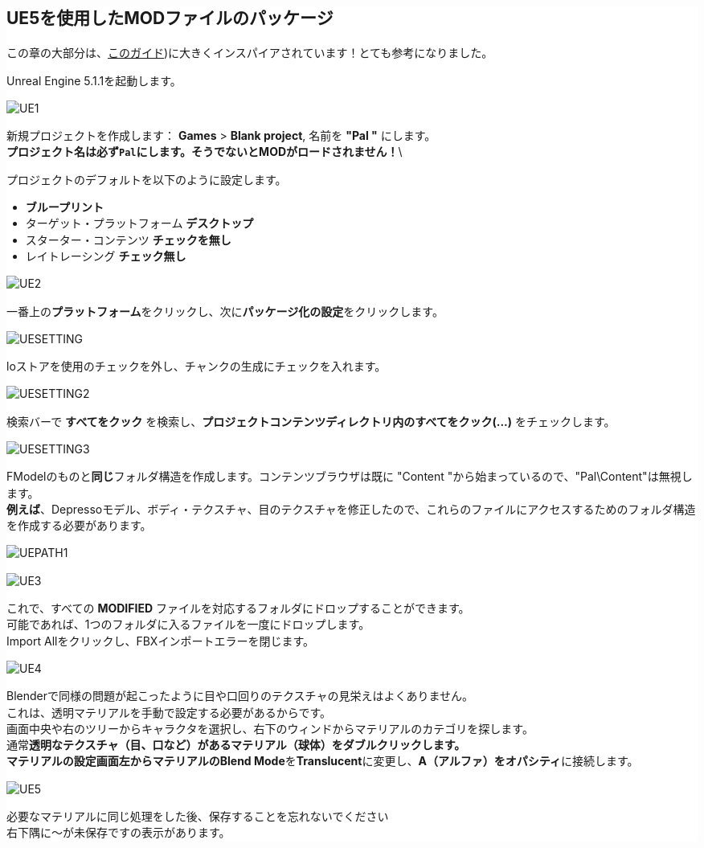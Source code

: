 ## UE5を使用したMODファイルのパッケージ

この章の大部分は、[このガイド](https://www.abbiedoobie.com/2023/10/13/modding-robocop-rogue-city-and-other-ue-5-games/))に大きくインスパイアされています！とても参考になりました。

Unreal Engine 5.1.1を起動します。

<img width="195" alt="UE1" src="https://github.com/KURAMAAA0/PalModding/assets/58988462/ca1c0f4c-3d4d-4559-aded-fa5cd8c20c25">

新規プロジェクトを作成します： **Games** > **Blank project**, 名前を **"Pal "** にします。\
**プロジェクト名は必ず`Pal`にします。そうでないとMODがロードされません！**\

プロジェクトのデフォルトを以下のように設定します。
- **ブループリント**
- ターゲット・プラットフォーム **デスクトップ**
- スターター・コンテンツ **チェックを無し**
- レイトレーシング **チェック無し**

<img width="897" alt="UE2" src="https://github.com/KURAMAAA0/PalModding/assets/58988462/0782bbbe-9b49-4597-b530-9805e1f14561">

一番上の**プラットフォーム**をクリックし、次に**パッケージ化の設定**をクリックします。

<img width="245" alt="UESETTING" src="https://github.com/KURAMAAA0/PalModding/assets/58988462/5c65653c-c1de-4f95-9e40-e08622395890">

loストアを使用のチェックを外し、チャンクの生成にチェックを入れます。

<img width="267" alt="UESETTING2" src="https://github.com/KURAMAAA0/PalModding/assets/58988462/41cfcb81-5046-4388-bf5d-7fa8253f8f38">

検索バーで **すべてをクック** を検索し、**プロジェクトコンテンツディレクトリ内のすべてをクック(...)** をチェックします。

<img width="377" alt="UESETTING3" src="https://github.com/KURAMAAA0/PalModding/assets/58988462/2967a6ba-031e-4464-b245-b67ac9f140a8">

FModelのものと**同じ**フォルダ構造を作成します。コンテンツブラウザは既に "Content "から始まっているので、"Pal\Content\"は無視します。\
**例えば**、Depressoモデル、ボディ・テクスチャ、目のテクスチャを修正したので、これらのファイルにアクセスするためのフォルダ構造を作成する必要があります。

<img width="308" alt="UEPATH1" src="https://github.com/KURAMAAA0/PalModding/assets/58988462/e86dc337-3c7d-4918-8646-448bbd962089">

![UE3](https://github.com/KURAMAAA0/PalModding/assets/58988462/f737c24f-8954-411d-a51f-5545d5ec050c)

これで、すべての **MODIFIED** ファイルを対応するフォルダにドロップすることができます。\
可能であれば、1つのフォルダに入るファイルを一度にドロップします。\
Import Allをクリックし、FBXインポートエラーを閉じます。

![UE4](https://github.com/KURAMAAA0/PalModding/assets/58988462/bbbee6b6-fb03-4676-921c-4fecfde55c0b)

Blenderで同様の問題が起こったように目や口回りのテクスチャの見栄えはよくありません。\
これは、透明マテリアルを手動で設定する必要があるからです。\
画面中央や右のツリーからキャラクタを選択し、右下のウィンドからマテリアルのカテゴリを探します。\
通常**透明なテクスチャ（目、口など）**があるマテリアル（球体）をダブルクリックします。\
マテリアルの設定画面左からマテリアルの**Blend Mode**を**Translucent**に変更し、**A（アルファ）**を**オパシティ**に接続します。

<img width="941" alt="UE5" src="https://github.com/KURAMAAA0/PalModding/assets/58988462/ec1e61ba-f8b8-4bd5-8b22-0588f51a4935">

必要なマテリアルに同じ処理をした後、保存することを忘れないでください\
右下隅に～が未保存ですの表示があります。
